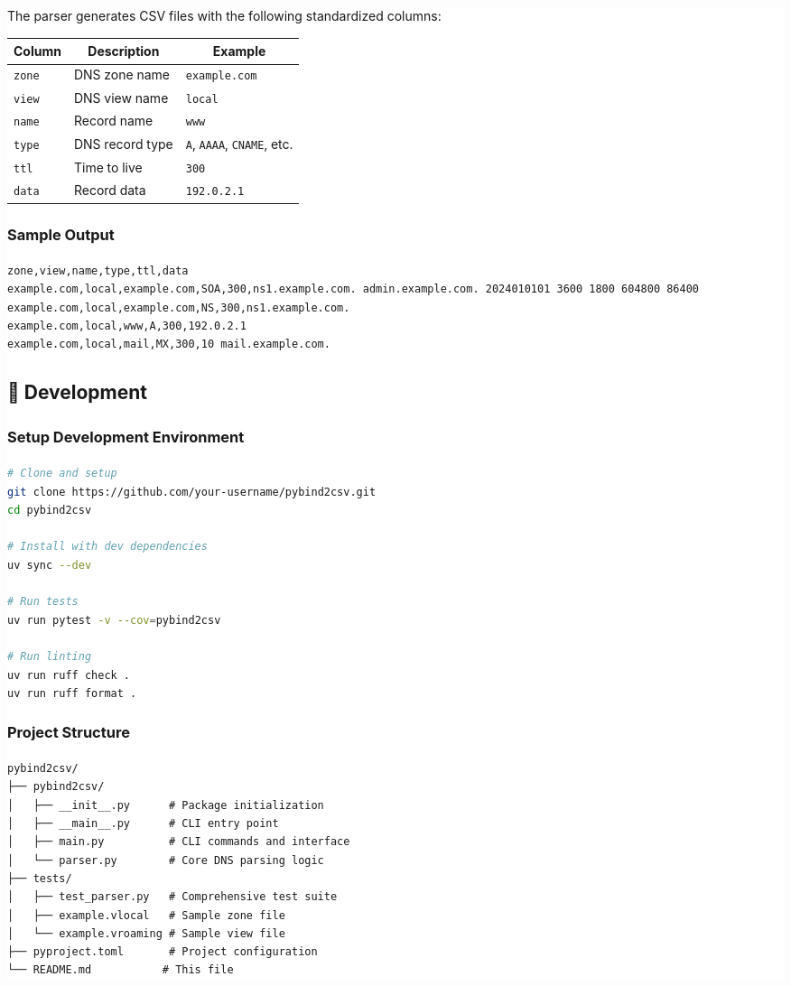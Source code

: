 The parser generates CSV files with the following standardized columns:

| Column | Description | Example |
|--------|-------------|---------|
| `zone` | DNS zone name | `example.com` |
| `view` | DNS view name | `local` |
| `name` | Record name | `www` |
| `type` | DNS record type | `A`, `AAAA`, `CNAME`, etc. |
| `ttl` | Time to live | `300` |
| `data` | Record data | `192.0.2.1` |

### Sample Output
```csv
zone,view,name,type,ttl,data
example.com,local,example.com,SOA,300,ns1.example.com. admin.example.com. 2024010101 3600 1800 604800 86400
example.com,local,example.com,NS,300,ns1.example.com.
example.com,local,www,A,300,192.0.2.1
example.com,local,mail,MX,300,10 mail.example.com.
```

## 🧪 Development

### Setup Development Environment

```bash
# Clone and setup
git clone https://github.com/your-username/pybind2csv.git
cd pybind2csv

# Install with dev dependencies
uv sync --dev

# Run tests
uv run pytest -v --cov=pybind2csv

# Run linting
uv run ruff check .
uv run ruff format .
```

### Project Structure

```
pybind2csv/
├── pybind2csv/
│   ├── __init__.py      # Package initialization
│   ├── __main__.py      # CLI entry point
│   ├── main.py          # CLI commands and interface
│   └── parser.py        # Core DNS parsing logic
├── tests/
│   ├── test_parser.py   # Comprehensive test suite
│   ├── example.vlocal   # Sample zone file
│   └── example.vroaming # Sample view file
├── pyproject.toml       # Project configuration
└── README.md           # This file
```
